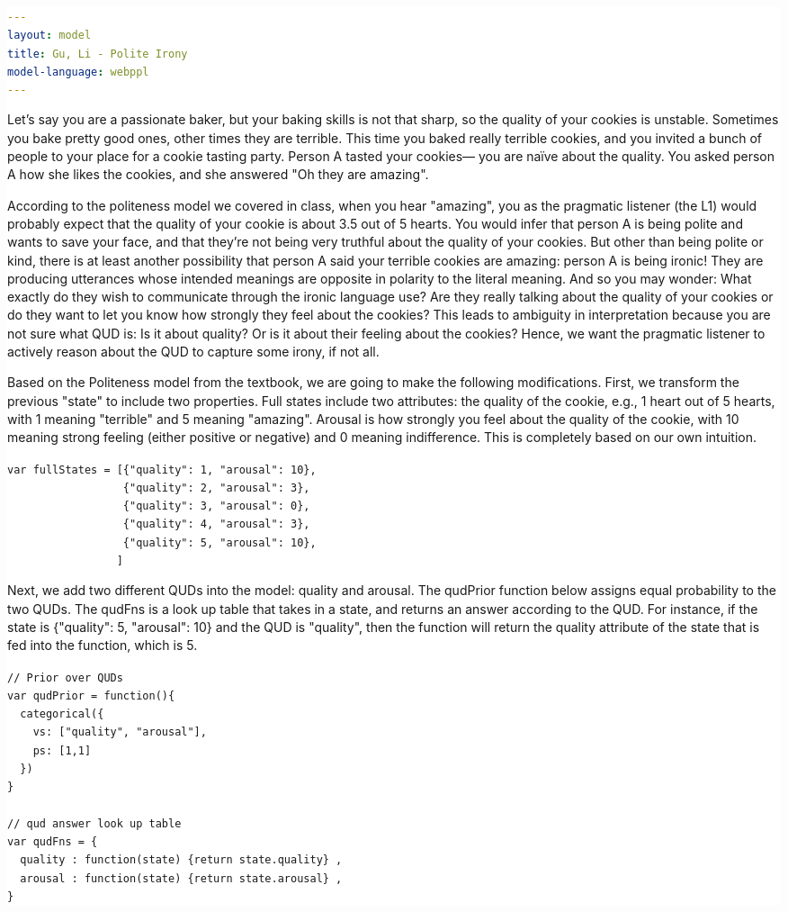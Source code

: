 ```yaml
---
layout: model
title: Gu, Li - Polite Irony
model-language: webppl
---
```


Let’s say you are a passionate baker, but your baking skills is not that sharp, so the quality of your cookies is unstable. Sometimes you bake pretty good ones, other times they are terrible. This time you baked really terrible cookies, and you invited a bunch of people to your place for a cookie tasting party. Person A tasted your cookies— you are naïve about the quality. You asked person A how she likes the cookies, and she answered "Oh they are amazing". 

According to the politeness model we covered in class, when you hear "amazing", you as the pragmatic listener (the L1) would probably expect that the quality of your cookie is about 3.5 out of 5 hearts. You would infer that person A is being polite and wants to save your face, and that they’re not being very truthful about the quality of your cookies. But other than being polite or kind, there is at least another possibility that person A said your terrible cookies are amazing: person A is being ironic! They are producing utterances whose intended meanings are opposite in polarity to the literal meaning. And so you may wonder: What exactly do they wish to communicate through the ironic language use? Are they really talking about the quality of your cookies or do they want to let you know how strongly they feel about the cookies? This leads to ambiguity in interpretation because you are not sure what QUD is: Is it about quality? Or is it about their feeling about the cookies? Hence, we want the pragmatic listener to actively reason about the QUD to capture some irony, if not all.

Based on the Politeness model from the textbook, we are going to make the following modifications. First, we transform the previous "state" to include two properties. Full states include two attributes: the quality of the cookie, e.g., 1 heart out of 5 hearts, with 1 meaning "terrible" and 5 meaning "amazing". Arousal is how strongly you feel about the quality of the cookie, with 10 meaning strong feeling (either positive or negative) and 0 meaning indifference. This is completely based on our own intuition. 


~~~~
var fullStates = [{"quality": 1, "arousal": 10},
                  {"quality": 2, "arousal": 3},
                  {"quality": 3, "arousal": 0},
                  {"quality": 4, "arousal": 3},
                  {"quality": 5, "arousal": 10},
                 ]
~~~~

Next, we add two different QUDs into the model: quality and arousal. The qudPrior function below assigns equal probability to the two QUDs. The qudFns is a look up table that takes in a state, and returns an answer according to the QUD. For instance, if the state is {"quality": 5, "arousal": 10} and the QUD is "quality", then the function will return the quality attribute of the state that is fed into the function, which is 5.

~~~~
// Prior over QUDs
var qudPrior = function(){
  categorical({
    vs: ["quality", "arousal"],
    ps: [1,1]
  })
}

// qud answer look up table
var qudFns = {
  quality : function(state) {return state.quality} ,
  arousal : function(state) {return state.arousal} ,
}
~~~~

